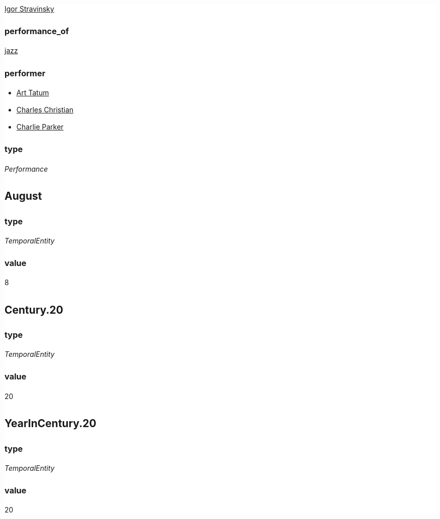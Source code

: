 
[Igor Stravinsky](#Igor-Stravinsky)

### performance_of


[jazz](#jazz)

### performer

 - [Art Tatum](#Art-Tatum)

 - [Charles Christian](#Charles-Christian)

 - [Charlie Parker](#Charlie-Parker)

### type


*Performance*

## August

### type


*TemporalEntity*

### value


8

## Century.20

### type


*TemporalEntity*

### value


20

## YearInCentury.20

### type


*TemporalEntity*

### value


20
